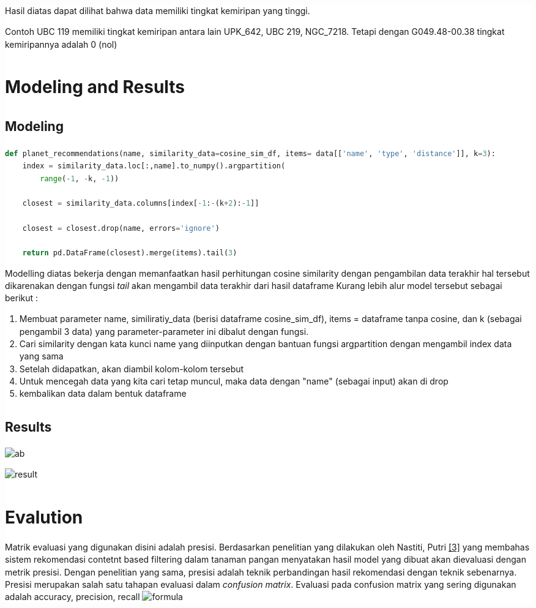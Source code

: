 

Hasil diatas dapat dilihat bahwa data memiliki tingkat kemiripan yang tinggi. 

Contoh UBC 119 memiliki tingkat kemiripan antara lain UPK_642, UBC 219, NGC_7218. Tetapi dengan G049.48-00.38 tingkat kemiripannya adalah 0 (nol)

# Modeling and Results

## Modeling 


```python
def planet_recommendations(name, similarity_data=cosine_sim_df, items= data[['name', 'type', 'distance']], k=3):
    index = similarity_data.loc[:,name].to_numpy().argpartition(
        range(-1, -k, -1))
    
    closest = similarity_data.columns[index[-1:-(k+2):-1]]
    
    closest = closest.drop(name, errors='ignore')
    
    return pd.DataFrame(closest).merge(items).tail(3)
```

Modelling diatas bekerja dengan memanfaatkan hasil perhitungan cosine similarity dengan pengambilan data terakhir hal tersebut dikarenakan dengan fungsi *tail* akan mengambil data terakhir dari hasil dataframe
Kurang lebih alur model tersebut sebagai berikut :
1. Membuat parameter name, similiratiy_data (berisi dataframe cosine_sim_df), items = dataframe tanpa cosine, dan k (sebagai pengambil 3 data) yang parameter-parameter ini dibalut dengan fungsi.
2. Cari similarity dengan kata kunci name yang diinputkan dengan bantuan fungsi argpartition dengan mengambil index data yang sama
3. Setelah didapatkan, akan diambil kolom-kolom tersebut
4. Untuk mencegah data yang kita cari tetap muncul, maka data dengan "name" (sebagai input) akan di drop
5. kembalikan data dalam bentuk dataframe

## Results 

![ab](https://github.com/Adib-AI/Data_Science/blob/main/Recom_System/data_eq.PNG?raw=True)

![result](https://github.com/Adib-AI/Data_Science/blob/main/Recom_System/result.PNG?raw=True)

# Evalution

Matrik evaluasi yang digunakan disini adalah presisi. Berdasarkan penelitian yang dilakukan oleh Nastiti, Putri [[3]](https://www.researchgate.net/publication/334320752_Penerapan_Metode_Content_Based_Filtering_Dalam_Implementasi_Sistem_Rekomendasi_Tanaman_Pangan/fulltext/5d248983458515c11c1f7ab8/Penerapan-Metode-Content-Based-Filtering-Dalam-Implementasi-Sistem-Rekomendasi-Tanaman-Pangan.pdf?origin=publication_detail) yang membahas sistem rekomendasi contetnt based filtering dalam tanaman pangan menyatakan hasil model yang dibuat akan dievaluasi dengan metrik presisi. Dengan penelitian yang sama, presisi adalah teknik perbandingan hasil rekomendasi dengan teknik sebenarnya. Presisi merupakan salah satu tahapan evaluasi dalam *confusion matrix*. Evaluasi pada confusion matrix yang sering digunakan adalah accuracy, precision, recall
![formula](https://github.com/Adib-AI/Data_Science/blob/main/Recom_System/formula.jpg?raw=True)

